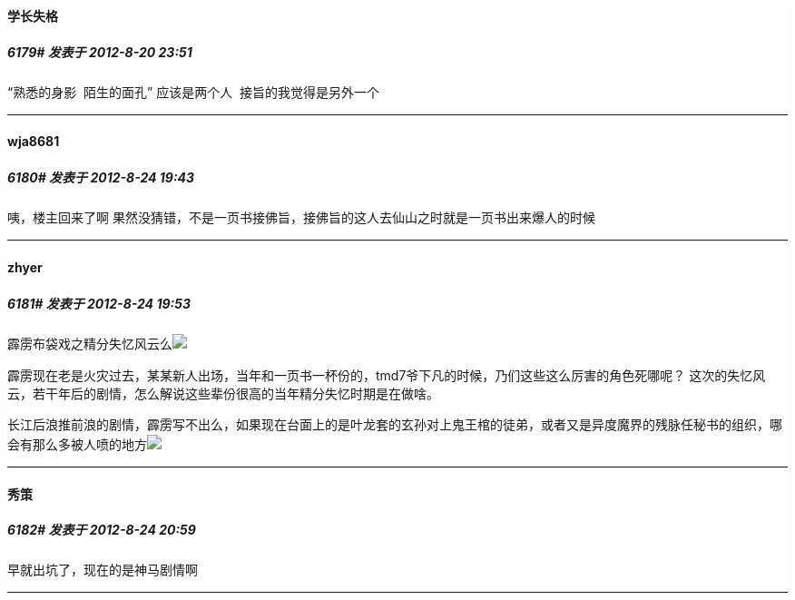 ####  学长失格  
##### 6179#       发表于 2012-8-20 23:51




“熟悉的身影  陌生的面孔” 应该是两个人  接旨的我觉得是另外一个







*****

####  wja8681  
##### 6180#       发表于 2012-8-24 19:43




咦，楼主回来了啊
果然没猜错，不是一页书接佛旨，接佛旨的这人去仙山之时就是一页书出来爆人的时候







*****

####  zhyer  
##### 6181#       发表于 2012-8-24 19:53




霹雳布袋戏之精分失忆风云么<img src="https://static.saraba1st.com/image/smiley/face/41.gif" referrerpolicy="no-referrer">

霹雳现在老是火灾过去，某某新人出场，当年和一页书一杯份的，tmd7爷下凡的时候，乃们这些这么厉害的角色死哪呢？
这次的失忆风云，若干年后的剧情，怎么解说这些辈份很高的当年精分失忆时期是在做啥。

长江后浪推前浪的剧情，霹雳写不出么，如果现在台面上的是叶龙套的玄孙对上鬼王棺的徒弟，或者又是异度魔界的残脉任秘书的组织，哪会有那么多被人喷的地方<img src="https://static.saraba1st.com/image/smiley/face/41.gif" referrerpolicy="no-referrer">







*****

####  秀策  
##### 6182#       发表于 2012-8-24 20:59




早就出坑了，现在的是神马剧情啊







*****
